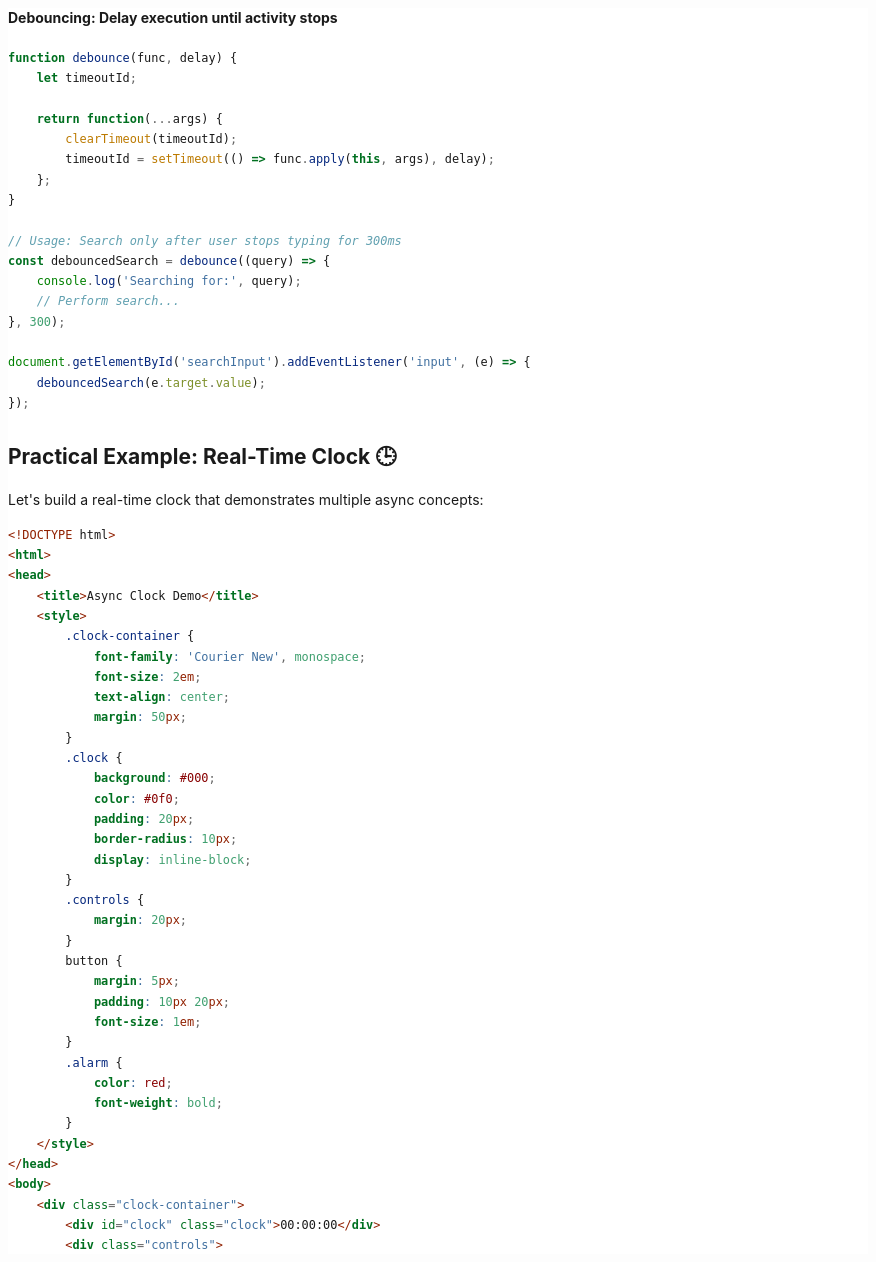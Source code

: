 #### Debouncing: Delay execution until activity stops

```javascript
function debounce(func, delay) {
    let timeoutId;
    
    return function(...args) {
        clearTimeout(timeoutId);
        timeoutId = setTimeout(() => func.apply(this, args), delay);
    };
}

// Usage: Search only after user stops typing for 300ms
const debouncedSearch = debounce((query) => {
    console.log('Searching for:', query);
    // Perform search...
}, 300);

document.getElementById('searchInput').addEventListener('input', (e) => {
    debouncedSearch(e.target.value);
});
```

## Practical Example: Real-Time Clock 🕒

Let's build a real-time clock that demonstrates multiple async concepts:

```html
<!DOCTYPE html>
<html>
<head>
    <title>Async Clock Demo</title>
    <style>
        .clock-container {
            font-family: 'Courier New', monospace;
            font-size: 2em;
            text-align: center;
            margin: 50px;
        }
        .clock {
            background: #000;
            color: #0f0;
            padding: 20px;
            border-radius: 10px;
            display: inline-block;
        }
        .controls {
            margin: 20px;
        }
        button {
            margin: 5px;
            padding: 10px 20px;
            font-size: 1em;
        }
        .alarm {
            color: red;
            font-weight: bold;
        }
    </style>
</head>
<body>
    <div class="clock-container">
        <div id="clock" class="clock">00:00:00</div>
        <div class="controls">
```